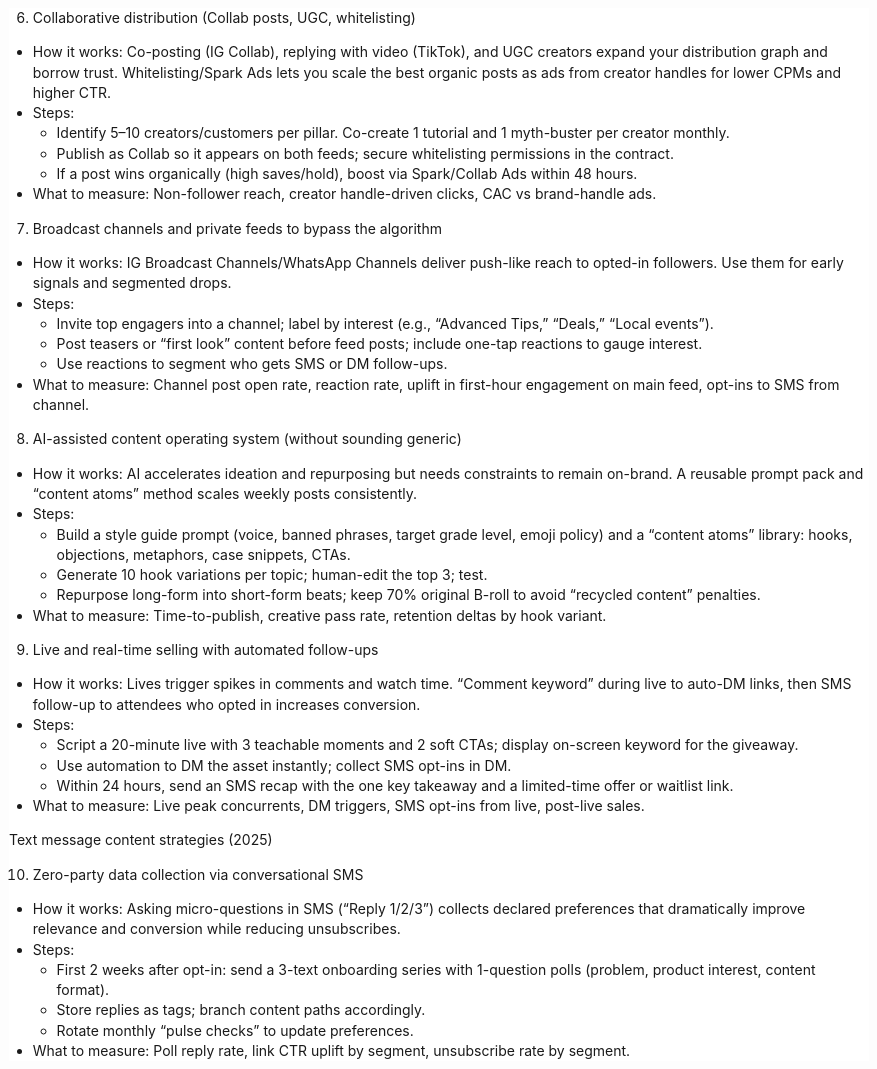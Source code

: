 6) Collaborative distribution (Collab posts, UGC, whitelisting)
- How it works: Co-posting (IG Collab), replying with video (TikTok), and UGC creators expand your distribution graph and borrow trust. Whitelisting/Spark Ads lets you scale the best organic posts as ads from creator handles for lower CPMs and higher CTR.
- Steps:
  - Identify 5–10 creators/customers per pillar. Co-create 1 tutorial and 1 myth-buster per creator monthly.
  - Publish as Collab so it appears on both feeds; secure whitelisting permissions in the contract.
  - If a post wins organically (high saves/hold), boost via Spark/Collab Ads within 48 hours.
- What to measure: Non-follower reach, creator handle-driven clicks, CAC vs brand-handle ads.

7) Broadcast channels and private feeds to bypass the algorithm
- How it works: IG Broadcast Channels/WhatsApp Channels deliver push-like reach to opted-in followers. Use them for early signals and segmented drops.
- Steps:
  - Invite top engagers into a channel; label by interest (e.g., “Advanced Tips,” “Deals,” “Local events”).
  - Post teasers or “first look” content before feed posts; include one-tap reactions to gauge interest.
  - Use reactions to segment who gets SMS or DM follow-ups.
- What to measure: Channel post open rate, reaction rate, uplift in first-hour engagement on main feed, opt-ins to SMS from channel.

8) AI-assisted content operating system (without sounding generic)
- How it works: AI accelerates ideation and repurposing but needs constraints to remain on-brand. A reusable prompt pack and “content atoms” method scales weekly posts consistently.
- Steps:
  - Build a style guide prompt (voice, banned phrases, target grade level, emoji policy) and a “content atoms” library: hooks, objections, metaphors, case snippets, CTAs.
  - Generate 10 hook variations per topic; human-edit the top 3; test.
  - Repurpose long-form into short-form beats; keep 70% original B-roll to avoid “recycled content” penalties.
- What to measure: Time-to-publish, creative pass rate, retention deltas by hook variant.

9) Live and real-time selling with automated follow-ups
- How it works: Lives trigger spikes in comments and watch time. “Comment keyword” during live to auto-DM links, then SMS follow-up to attendees who opted in increases conversion.
- Steps:
  - Script a 20-minute live with 3 teachable moments and 2 soft CTAs; display on-screen keyword for the giveaway.
  - Use automation to DM the asset instantly; collect SMS opt-ins in DM.
  - Within 24 hours, send an SMS recap with the one key takeaway and a limited-time offer or waitlist link.
- What to measure: Live peak concurrents, DM triggers, SMS opt-ins from live, post-live sales.

Text message content strategies (2025)

10) Zero-party data collection via conversational SMS
- How it works: Asking micro-questions in SMS (“Reply 1/2/3”) collects declared preferences that dramatically improve relevance and conversion while reducing unsubscribes.
- Steps:
  - First 2 weeks after opt-in: send a 3-text onboarding series with 1-question polls (problem, product interest, content format).
  - Store replies as tags; branch content paths accordingly.
  - Rotate monthly “pulse checks” to update preferences.
- What to measure: Poll reply rate, link CTR uplift by segment, unsubscribe rate by segment.
